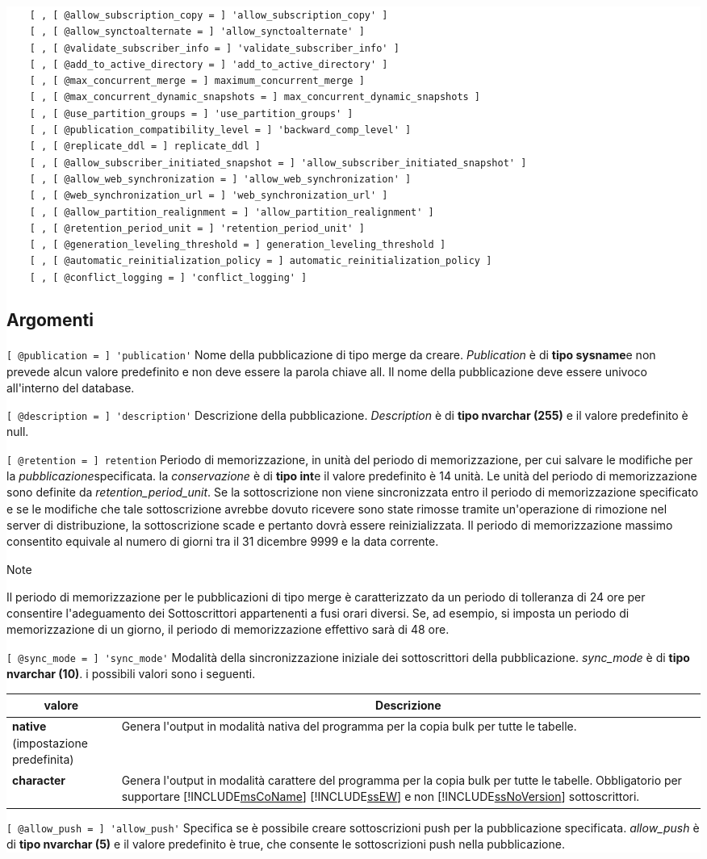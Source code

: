 ```  
    [ , [ @allow_subscription_copy = ] 'allow_subscription_copy' ]   
    [ , [ @allow_synctoalternate = ] 'allow_synctoalternate' ]   
    [ , [ @validate_subscriber_info = ] 'validate_subscriber_info' ]   
    [ , [ @add_to_active_directory = ] 'add_to_active_directory' ]   
    [ , [ @max_concurrent_merge = ] maximum_concurrent_merge ]   
    [ , [ @max_concurrent_dynamic_snapshots = ] max_concurrent_dynamic_snapshots ]  
    [ , [ @use_partition_groups = ] 'use_partition_groups' ]  
    [ , [ @publication_compatibility_level = ] 'backward_comp_level' ]  
    [ , [ @replicate_ddl = ] replicate_ddl ]  
    [ , [ @allow_subscriber_initiated_snapshot = ] 'allow_subscriber_initiated_snapshot' ]   
    [ , [ @allow_web_synchronization = ] 'allow_web_synchronization' ]   
    [ , [ @web_synchronization_url = ] 'web_synchronization_url' ]  
    [ , [ @allow_partition_realignment = ] 'allow_partition_realignment' ]  
    [ , [ @retention_period_unit = ] 'retention_period_unit' ]  
    [ , [ @generation_leveling_threshold = ] generation_leveling_threshold ]  
    [ , [ @automatic_reinitialization_policy = ] automatic_reinitialization_policy ]  
    [ , [ @conflict_logging = ] 'conflict_logging' ]  
```  
  
## <a name="arguments"></a>Argomenti  
`[ @publication = ] 'publication'` Nome della pubblicazione di tipo merge da creare. *Publication* è di **tipo sysname**e non prevede alcun valore predefinito e non deve essere la parola chiave all. Il nome della pubblicazione deve essere univoco all'interno del database.  
  
`[ @description = ] 'description'` Descrizione della pubblicazione. *Description* è di **tipo nvarchar (255)** e il valore predefinito è null.  
  
`[ @retention = ] retention` Periodo di memorizzazione, in unità del periodo di memorizzazione, per cui salvare le modifiche per la *pubblicazione*specificata. la *conservazione* è di **tipo int**e il valore predefinito è 14 unità. Le unità del periodo di memorizzazione sono definite da *retention_period_unit*. Se la sottoscrizione non viene sincronizzata entro il periodo di memorizzazione specificato e se le modifiche che tale sottoscrizione avrebbe dovuto ricevere sono state rimosse tramite un'operazione di rimozione nel server di distribuzione, la sottoscrizione scade e pertanto dovrà essere reinizializzata. Il periodo di memorizzazione massimo consentito equivale al numero di giorni tra il 31 dicembre 9999 e la data corrente.  
  
> [!NOTE]  
>  Il periodo di memorizzazione per le pubblicazioni di tipo merge è caratterizzato da un periodo di tolleranza di 24 ore per consentire l'adeguamento dei Sottoscrittori appartenenti a fusi orari diversi. Se, ad esempio, si imposta un periodo di memorizzazione di un giorno, il periodo di memorizzazione effettivo sarà di 48 ore.  
  
`[ @sync_mode = ] 'sync_mode'` Modalità della sincronizzazione iniziale dei sottoscrittori della pubblicazione. *sync_mode* è di **tipo nvarchar (10)**. i possibili valori sono i seguenti.  
  
|valore|Descrizione|  
|-----------|-----------------|  
|**native** (impostazione predefinita)|Genera l'output in modalità nativa del programma per la copia bulk per tutte le tabelle.|  
|**character**|Genera l'output in modalità carattere del programma per la copia bulk per tutte le tabelle. Obbligatorio per supportare [!INCLUDE[msCoName](../../includes/msconame-md.md)] [!INCLUDE[ssEW](../../includes/ssew-md.md)] e non [!INCLUDE[ssNoVersion](../../includes/ssnoversion-md.md)] sottoscrittori.|  
  
`[ @allow_push = ] 'allow_push'` Specifica se è possibile creare sottoscrizioni push per la pubblicazione specificata. *allow_push* è di **tipo nvarchar (5)** e il valore predefinito è true, che consente le sottoscrizioni push nella pubblicazione.  
  